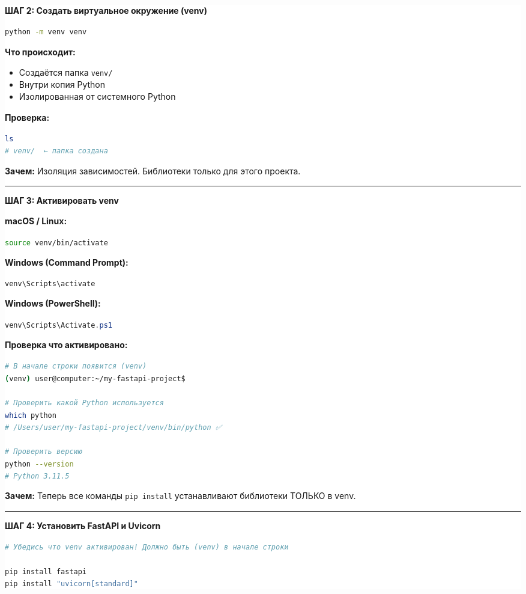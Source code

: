 
**ШАГ 2: Создать виртуальное окружение (venv)**

```bash
python -m venv venv
```

**Что происходит:**
- Создаётся папка `venv/`
- Внутри копия Python
- Изолированная от системного Python

**Проверка:**
```bash
ls
# venv/  ← папка создана
```

**Зачем:** Изоляция зависимостей. Библиотеки только для этого проекта.

---

**ШАГ 3: Активировать venv**

**macOS / Linux:**
```bash
source venv/bin/activate
```

**Windows (Command Prompt):**
```cmd
venv\Scripts\activate
```

**Windows (PowerShell):**
```powershell
venv\Scripts\Activate.ps1
```

**Проверка что активировано:**
```bash
# В начале строки появится (venv)
(venv) user@computer:~/my-fastapi-project$

# Проверить какой Python используется
which python
# /Users/user/my-fastapi-project/venv/bin/python ✅

# Проверить версию
python --version
# Python 3.11.5
```

**Зачем:** Теперь все команды `pip install` устанавливают библиотеки ТОЛЬКО в venv.

---

**ШАГ 4: Установить FastAPI и Uvicorn**

```bash
# Убедись что venv активирован! Должно быть (venv) в начале строки

pip install fastapi
pip install "uvicorn[standard]"
```
